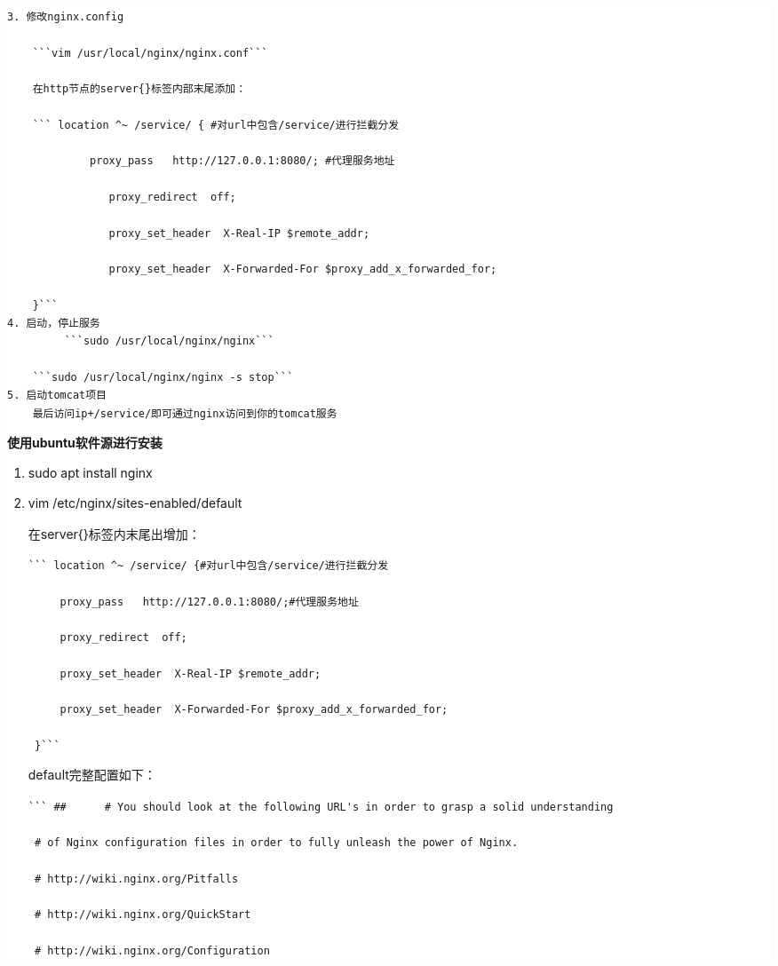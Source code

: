 	3. 修改nginx.config

        ```vim /usr/local/nginx/nginx.conf```

        在http节点的server{}标签内部末尾添加：

        ``` location ^~ /service/ { #对url中包含/service/进行拦截分发

                 proxy_pass   http://127.0.0.1:8080/; #代理服务地址

                	proxy_redirect  off;

                	proxy_set_header  X-Real-IP $remote_addr;

                	proxy_set_header  X-Forwarded-For $proxy_add_x_forwarded_for;

		}```
	4. 启动，停止服务
			 ```sudo /usr/local/nginx/nginx```

        ```sudo /usr/local/nginx/nginx -s stop```
    5. 启动tomcat项目
        最后访问ip+/service/即可通过nginx访问到你的tomcat服务

**使用ubuntu软件源进行安装**

1. sudo apt install nginx

2. vim /etc/nginx/sites-enabled/default

    在server{}标签内末尾出增加：

       ``` location ^~ /service/ {#对url中包含/service/进行拦截分发

            proxy_pass   http://127.0.0.1:8080/;#代理服务地址

            proxy_redirect  off;

            proxy_set_header  X-Real-IP $remote_addr;

            proxy_set_header  X-Forwarded-For $proxy_add_x_forwarded_for;

        }```

    default完整配置如下：

       ``` ##      # You should look at the following URL's in order to grasp a solid understanding

        # of Nginx configuration files in order to fully unleash the power of Nginx.

        # http://wiki.nginx.org/Pitfalls

        # http://wiki.nginx.org/QuickStart

        # http://wiki.nginx.org/Configuration

